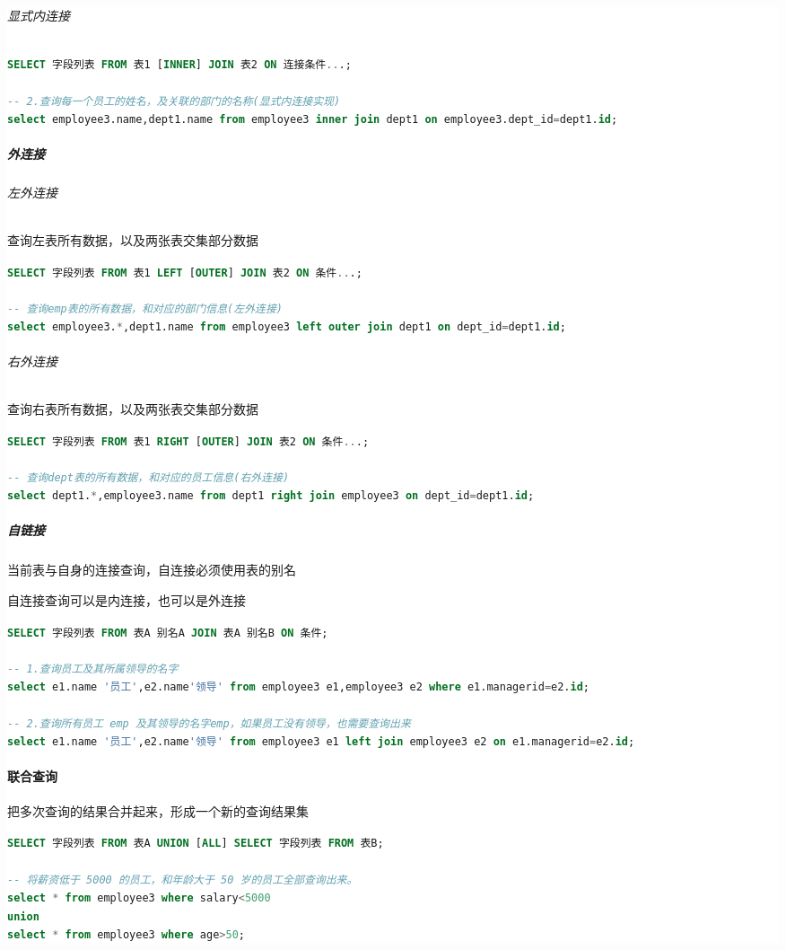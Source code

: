 ###### 显式内连接

```sql
SELECT 字段列表 FROM 表1 [INNER] JOIN 表2 ON 连接条件...;

-- 2.查询每一个员工的姓名，及关联的部门的名称(显式内连接实现)
select employee3.name,dept1.name from employee3 inner join dept1 on employee3.dept_id=dept1.id;
```

##### 外连接

###### 左外连接

查询左表所有数据，以及两张表交集部分数据

```sql
SELECT 字段列表 FROM 表1 LEFT [OUTER] JOIN 表2 ON 条件...;

-- 查询emp表的所有数据，和对应的部门信息(左外连接)
select employee3.*,dept1.name from employee3 left outer join dept1 on dept_id=dept1.id;
```

###### 右外连接

查询右表所有数据，以及两张表交集部分数据

```sql
SELECT 字段列表 FROM 表1 RIGHT [OUTER] JOIN 表2 ON 条件...;

-- 查询dept表的所有数据，和对应的员工信息(右外连接)
select dept1.*,employee3.name from dept1 right join employee3 on dept_id=dept1.id;
```

##### 自链接

当前表与自身的连接查询，自连接必须使用表的别名

自连接查询可以是内连接，也可以是外连接

```sql
SELECT 字段列表 FROM 表A 别名A JOIN 表A 别名B ON 条件;

-- 1.查询员工及其所属领导的名字
select e1.name '员工',e2.name'领导' from employee3 e1,employee3 e2 where e1.managerid=e2.id;

-- 2.查询所有员工 emp 及其领导的名字emp，如果员工没有领导，也需要查询出来
select e1.name '员工',e2.name'领导' from employee3 e1 left join employee3 e2 on e1.managerid=e2.id;
```

#### 联合查询

把多次查询的结果合并起来，形成一个新的查询结果集

```sql
SELECT 字段列表 FROM 表A UNION [ALL] SELECT 字段列表 FROM 表B;

-- 将薪资低于 5000 的员工，和年龄大于 50 岁的员工全部查询出来。
select * from employee3 where salary<5000
union
select * from employee3 where age>50;
```
